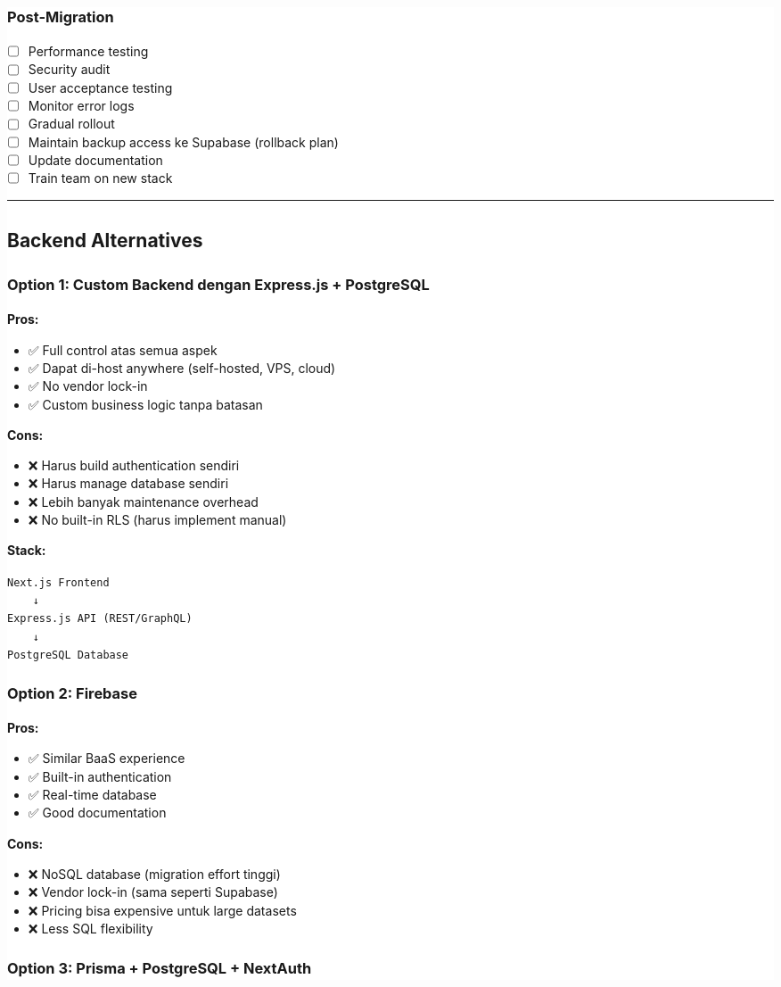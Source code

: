 ### Post-Migration
- [ ] Performance testing
- [ ] Security audit
- [ ] User acceptance testing
- [ ] Monitor error logs
- [ ] Gradual rollout
- [ ] Maintain backup access ke Supabase (rollback plan)
- [ ] Update documentation
- [ ] Train team on new stack

---

## Backend Alternatives

### Option 1: **Custom Backend dengan Express.js + PostgreSQL**

**Pros:**
- ✅ Full control atas semua aspek
- ✅ Dapat di-host anywhere (self-hosted, VPS, cloud)
- ✅ No vendor lock-in
- ✅ Custom business logic tanpa batasan

**Cons:**
- ❌ Harus build authentication sendiri
- ❌ Harus manage database sendiri
- ❌ Lebih banyak maintenance overhead
- ❌ No built-in RLS (harus implement manual)

**Stack:**
```
Next.js Frontend
    ↓
Express.js API (REST/GraphQL)
    ↓
PostgreSQL Database
```

### Option 2: **Firebase**

**Pros:**
- ✅ Similar BaaS experience
- ✅ Built-in authentication
- ✅ Real-time database
- ✅ Good documentation

**Cons:**
- ❌ NoSQL database (migration effort tinggi)
- ❌ Vendor lock-in (sama seperti Supabase)
- ❌ Pricing bisa expensive untuk large datasets
- ❌ Less SQL flexibility

### Option 3: **Prisma + PostgreSQL + NextAuth**

